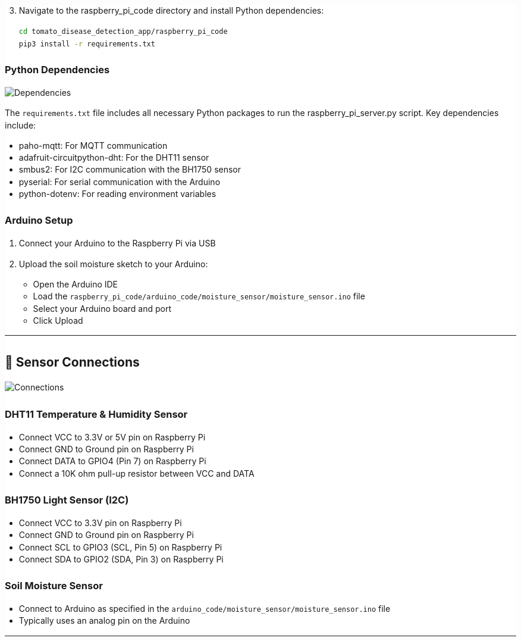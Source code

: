 3. Navigate to the raspberry_pi_code directory and install Python dependencies:
   ```bash
   cd tomato_disease_detection_app/raspberry_pi_code
   pip3 install -r requirements.txt
   ```

### Python Dependencies
![Dependencies](https://img.shields.io/badge/Dependencies-Python%20Packages-blue)

The `requirements.txt` file includes all necessary Python packages to run the raspberry_pi_server.py script. Key dependencies include:

- paho-mqtt: For MQTT communication
- adafruit-circuitpython-dht: For the DHT11 sensor
- smbus2: For I2C communication with the BH1750 sensor
- pyserial: For serial communication with the Arduino
- python-dotenv: For reading environment variables

### Arduino Setup

1. Connect your Arduino to the Raspberry Pi via USB

2. Upload the soil moisture sketch to your Arduino:
   - Open the Arduino IDE
   - Load the `raspberry_pi_code/arduino_code/moisture_sensor/moisture_sensor.ino` file
   - Select your Arduino board and port
   - Click Upload

---

## 🔌 Sensor Connections
![Connections](https://img.shields.io/badge/Wiring-Diagram-important)

### DHT11 Temperature & Humidity Sensor
- Connect VCC to 3.3V or 5V pin on Raspberry Pi
- Connect GND to Ground pin on Raspberry Pi
- Connect DATA to GPIO4 (Pin 7) on Raspberry Pi
- Connect a 10K ohm pull-up resistor between VCC and DATA

### BH1750 Light Sensor (I2C)
- Connect VCC to 3.3V pin on Raspberry Pi
- Connect GND to Ground pin on Raspberry Pi
- Connect SCL to GPIO3 (SCL, Pin 5) on Raspberry Pi
- Connect SDA to GPIO2 (SDA, Pin 3) on Raspberry Pi

### Soil Moisture Sensor
- Connect to Arduino as specified in the `arduino_code/moisture_sensor/moisture_sensor.ino` file
- Typically uses an analog pin on the Arduino

---
